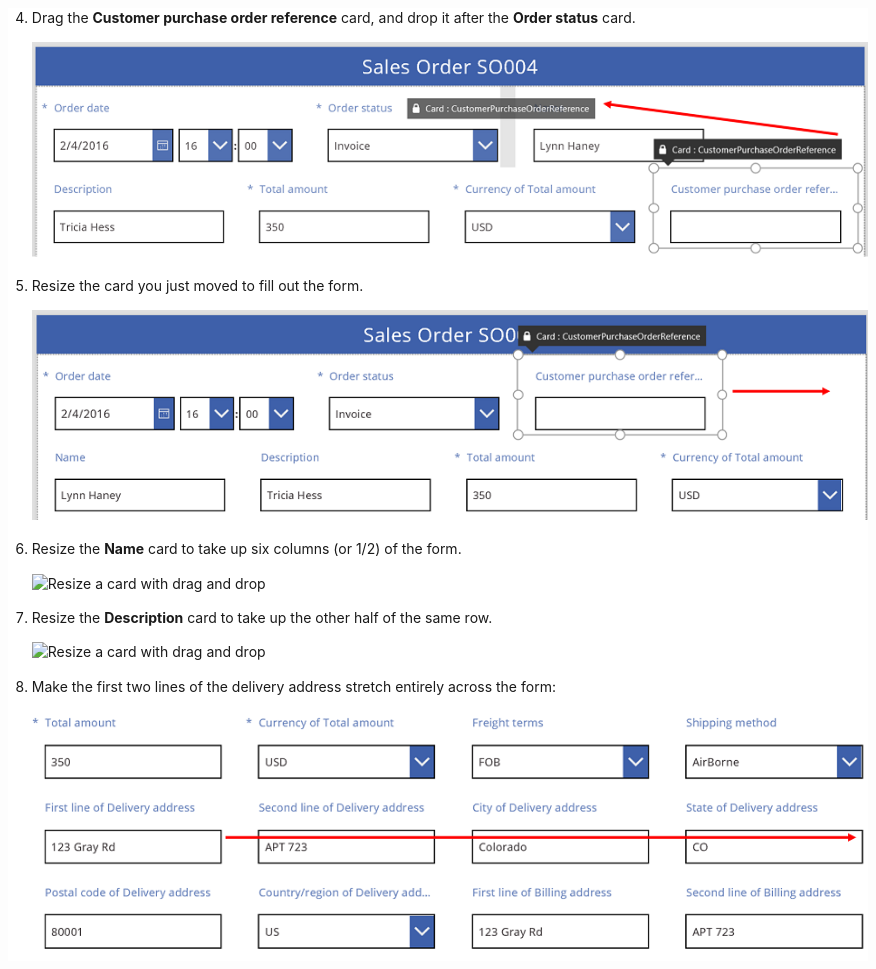 4. Drag the **Customer purchase order reference** card, and drop it after the **Order status** card.

	![Move a card with drag and drop](media/working-with-form-layout/card-resize-5.png)

1. Resize the card you just moved to fill out the form.

	![Resize a card with drag and drop](media/working-with-form-layout/card-resize-17s.png)

5. Resize the **Name** card to take up six columns (or 1/2) of the form.

	![Resize a card with drag and drop](media/working-with-form-layout/card-resize-21s.png)

6. Resize the **Description** card to take up the other half of the same row.

	![Resize a card with drag and drop](media/working-with-form-layout/card-resize-22s.png)

1. Make the first two lines of the delivery address stretch entirely across the form:

	![Resize a card across the form control with drag and drop](media/working-with-form-layout/card-resize-31s.png)
